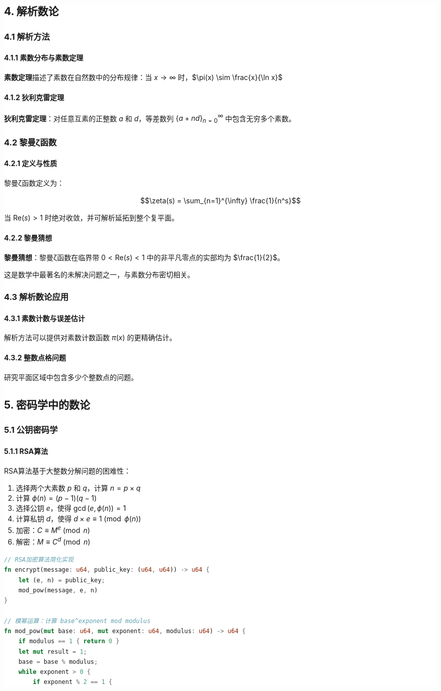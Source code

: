 ## 4. 解析数论

### 4.1 解析方法

#### 4.1.1 素数分布与素数定理

**素数定理**描述了素数在自然数中的分布规律：当 $x \rightarrow \infty$ 时，$\pi(x) \sim \frac{x}{\ln x}$

#### 4.1.2 狄利克雷定理

**狄利克雷定理**：对任意互素的正整数 $a$ 和 $d$，等差数列 $\{a+nd\}_{n=0}^{\infty}$ 中包含无穷多个素数。

### 4.2 黎曼ζ函数

#### 4.2.1 定义与性质

黎曼ζ函数定义为：

$$\zeta(s) = \sum_{n=1}^{\infty} \frac{1}{n^s}$$

当 $\text{Re}(s) > 1$ 时绝对收敛，并可解析延拓到整个复平面。

#### 4.2.2 黎曼猜想

**黎曼猜想**：黎曼ζ函数在临界带 $0 < \text{Re}(s) < 1$ 中的非平凡零点的实部均为 $\frac{1}{2}$。

这是数学中最著名的未解决问题之一，与素数分布密切相关。

### 4.3 解析数论应用

#### 4.3.1 素数计数与误差估计

解析方法可以提供对素数计数函数 $\pi(x)$ 的更精确估计。

#### 4.3.2 整数点格问题

研究平面区域中包含多少个整数点的问题。

## 5. 密码学中的数论

### 5.1 公钥密码学

#### 5.1.1 RSA算法

RSA算法基于大整数分解问题的困难性：

1. 选择两个大素数 $p$ 和 $q$，计算 $n = p \times q$
2. 计算 $\phi(n) = (p-1)(q-1)$
3. 选择公钥 $e$，使得 $\gcd(e, \phi(n)) = 1$
4. 计算私钥 $d$，使得 $d \times e \equiv 1 \pmod{\phi(n)}$
5. 加密：$C \equiv M^e \pmod{n}$
6. 解密：$M \equiv C^d \pmod{n}$

```rust
// RSA加密算法简化实现
fn encrypt(message: u64, public_key: (u64, u64)) -> u64 {
    let (e, n) = public_key;
    mod_pow(message, e, n)
}

// 模幂运算：计算 base^exponent mod modulus
fn mod_pow(mut base: u64, mut exponent: u64, modulus: u64) -> u64 {
    if modulus == 1 { return 0 }
    let mut result = 1;
    base = base % modulus;
    while exponent > 0 {
        if exponent % 2 == 1 {
```